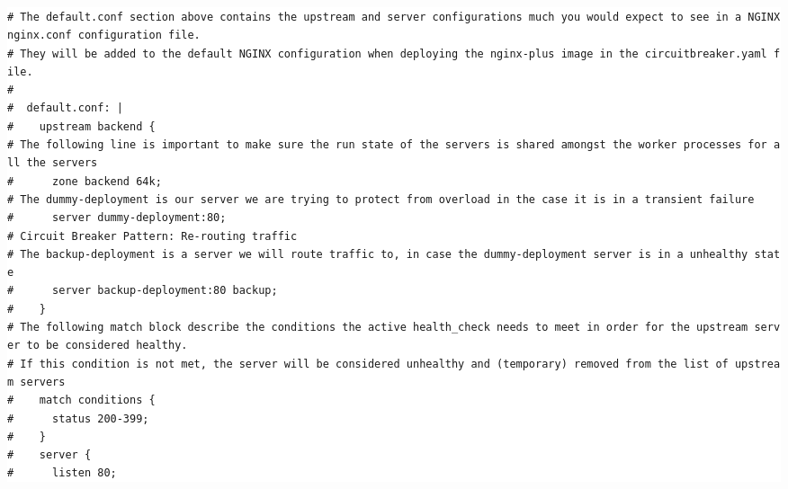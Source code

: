     # The default.conf section above contains the upstream and server configurations much you would expect to see in a NGINX nginx.conf configuration file.
    # They will be added to the default NGINX configuration when deploying the nginx-plus image in the circuitbreaker.yaml file.
    #
    #  default.conf: |  
    #    upstream backend {
    # The following line is important to make sure the run state of the servers is shared amongst the worker processes for all the servers
    #      zone backend 64k;
    # The dummy-deployment is our server we are trying to protect from overload in the case it is in a transient failure
    #      server dummy-deployment:80;
    # Circuit Breaker Pattern: Re-routing traffic
    # The backup-deployment is a server we will route traffic to, in case the dummy-deployment server is in a unhealthy state
    #      server backup-deployment:80 backup;
    #    }
    # The following match block describe the conditions the active health_check needs to meet in order for the upstream server to be considered healthy. 
    # If this condition is not met, the server will be considered unhealthy and (temporary) removed from the list of upstream servers
    #    match conditions {
    #      status 200-399;
    #    }
    #    server {
    #      listen 80;